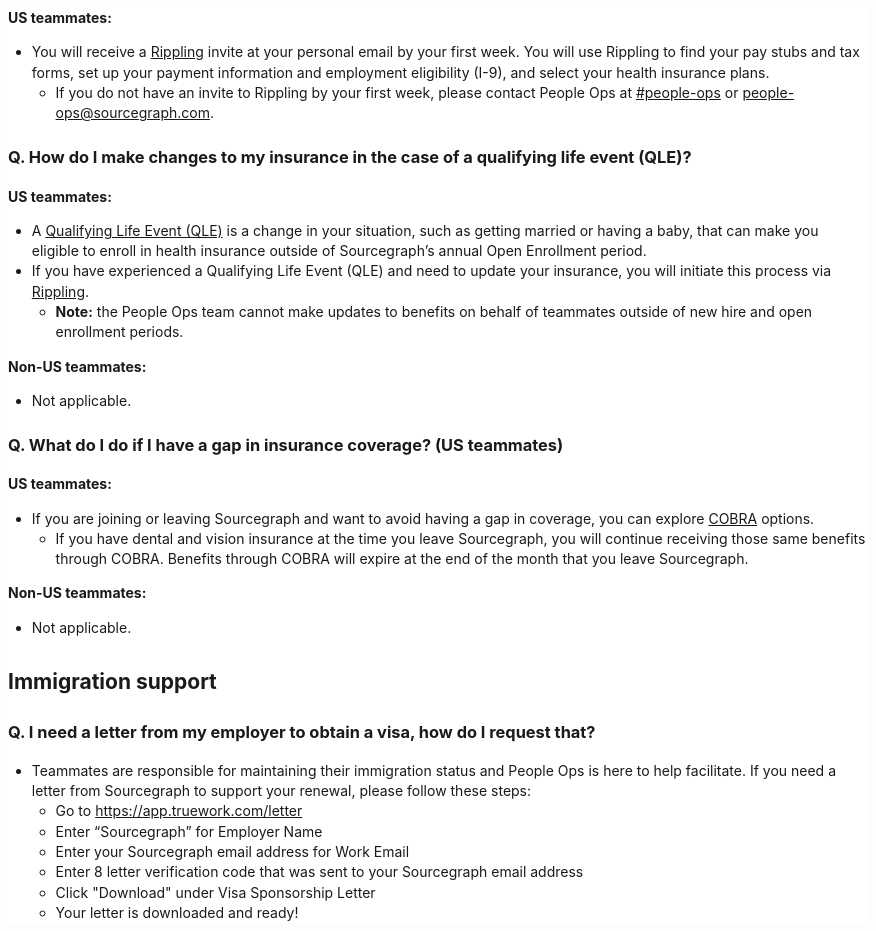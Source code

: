 **US teammates:**

- You will receive a [Rippling](https://app.rippling.com/login) invite at your personal email by your first week. You will use Rippling to find your pay stubs and tax forms, set up your payment information and employment eligibility (I-9), and select your health insurance plans.
  - If you do not have an invite to Rippling by your first week, please contact People Ops at [#people-ops](https://sourcegraph.slack.com/archives/CQAGQKC4A) or [people-ops@sourcegraph.com](mailto:people-ops@sourcegraph.com).

### Q. How do I make changes to my insurance in the case of a qualifying life event (QLE)?

**US teammates:**

- A [Qualifying Life Event (QLE)](https://support.rippling.com/hc/en-us/articles/360056299533) is a change in your situation, such as getting married or having a baby, that can make you eligible to enroll in health insurance outside of Sourcegraph’s annual Open Enrollment period.
- If you have experienced a Qualifying Life Event (QLE) and need to update your insurance, you will initiate this process via [Rippling](https://app.rippling.com/insurance/employee/qle/init).
  - **Note:** the People Ops team cannot make updates to benefits on behalf of teammates outside of new hire and open enrollment periods.

**Non-US teammates:**

- Not applicable.

### Q. What do I do if I have a gap in insurance coverage? (US teammates)

**US teammates:**

- If you are joining or leaving Sourcegraph and want to avoid having a gap in coverage, you can explore [COBRA](https://drive.google.com/file/d/1iXHjHpg4I1SRrnsicg9h0WArCboiz2Fl/view?usp=sharing) options.
  - If you have dental and vision insurance at the time you leave Sourcegraph, you will continue receiving those same benefits through COBRA. Benefits through COBRA will expire at the end of the month that you leave Sourcegraph.

**Non-US teammates:**

- Not applicable.

## Immigration support

### Q. I need a letter from my employer to obtain a visa, how do I request that?

- Teammates are responsible for maintaining their immigration status and People Ops is here to help facilitate. If you need a letter from Sourcegraph to support your renewal, please follow these steps:
  - Go to https://app.truework.com/letter
  - Enter “Sourcegraph” for Employer Name
  - Enter your Sourcegraph email address for Work Email
  - Enter 8 letter verification code that was sent to your Sourcegraph email address
  - Click "Download" under Visa Sponsorship Letter
  - Your letter is downloaded and ready!
